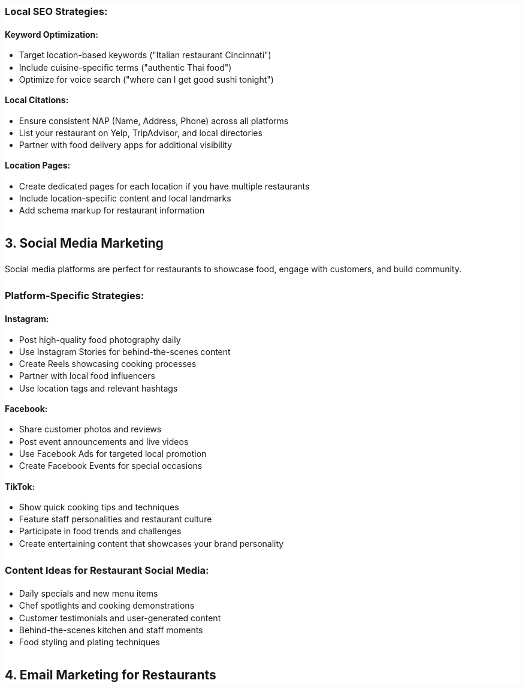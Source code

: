 ### Local SEO Strategies:

**Keyword Optimization:**
- Target location-based keywords ("Italian restaurant Cincinnati")
- Include cuisine-specific terms ("authentic Thai food")
- Optimize for voice search ("where can I get good sushi tonight")

**Local Citations:**
- Ensure consistent NAP (Name, Address, Phone) across all platforms
- List your restaurant on Yelp, TripAdvisor, and local directories
- Partner with food delivery apps for additional visibility

**Location Pages:**
- Create dedicated pages for each location if you have multiple restaurants
- Include location-specific content and local landmarks
- Add schema markup for restaurant information

## 3. Social Media Marketing

Social media platforms are perfect for restaurants to showcase food, engage with customers, and build community.

### Platform-Specific Strategies:

**Instagram:**
- Post high-quality food photography daily
- Use Instagram Stories for behind-the-scenes content
- Create Reels showcasing cooking processes
- Partner with local food influencers
- Use location tags and relevant hashtags

**Facebook:**
- Share customer photos and reviews
- Post event announcements and live videos
- Use Facebook Ads for targeted local promotion
- Create Facebook Events for special occasions

**TikTok:**
- Show quick cooking tips and techniques
- Feature staff personalities and restaurant culture
- Participate in food trends and challenges
- Create entertaining content that showcases your brand personality

### Content Ideas for Restaurant Social Media:
- Daily specials and new menu items
- Chef spotlights and cooking demonstrations
- Customer testimonials and user-generated content
- Behind-the-scenes kitchen and staff moments
- Food styling and plating techniques

## 4. Email Marketing for Restaurants
